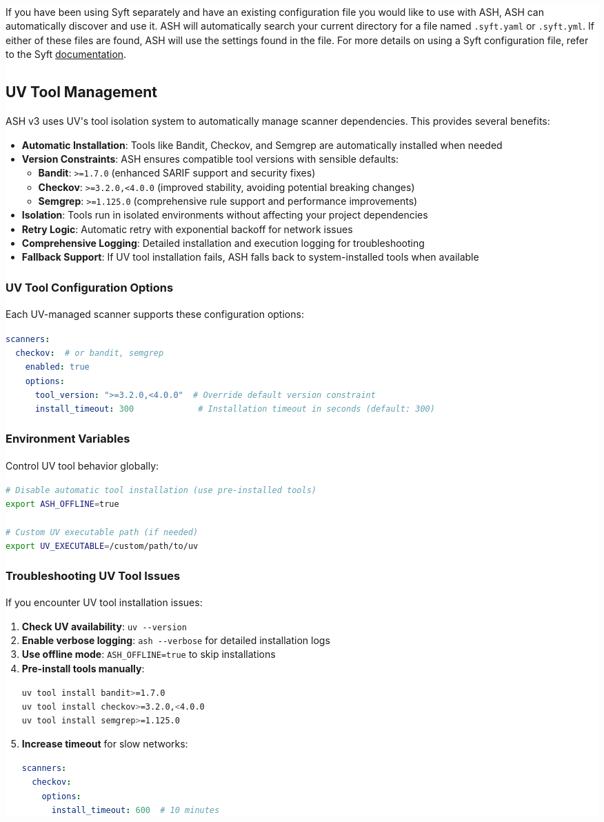 If you have been using Syft separately and have an existing configuration file you would like to use with ASH, ASH can automatically discover and use it. ASH will automatically search your current directory for a file named ```.syft.yaml``` or ```.syft.yml```. If either of these files are found, ASH will use the settings found in the file. For more details on using a Syft configuration file, refer to the Syft [documentation](https://github.com/anchore/syft/wiki/Configuration).

## UV Tool Management

ASH v3 uses UV's tool isolation system to automatically manage scanner dependencies. This provides several benefits:

- **Automatic Installation**: Tools like Bandit, Checkov, and Semgrep are automatically installed when needed
- **Version Constraints**: ASH ensures compatible tool versions with sensible defaults:
  - **Bandit**: `>=1.7.0` (enhanced SARIF support and security fixes)
  - **Checkov**: `>=3.2.0,<4.0.0` (improved stability, avoiding potential breaking changes)
  - **Semgrep**: `>=1.125.0` (comprehensive rule support and performance improvements)
- **Isolation**: Tools run in isolated environments without affecting your project dependencies
- **Retry Logic**: Automatic retry with exponential backoff for network issues
- **Comprehensive Logging**: Detailed installation and execution logging for troubleshooting
- **Fallback Support**: If UV tool installation fails, ASH falls back to system-installed tools when available

### UV Tool Configuration Options

Each UV-managed scanner supports these configuration options:

```yaml
scanners:
  checkov:  # or bandit, semgrep
    enabled: true
    options:
      tool_version: ">=3.2.0,<4.0.0"  # Override default version constraint
      install_timeout: 300             # Installation timeout in seconds (default: 300)
```

### Environment Variables

Control UV tool behavior globally:

```bash
# Disable automatic tool installation (use pre-installed tools)
export ASH_OFFLINE=true

# Custom UV executable path (if needed)
export UV_EXECUTABLE=/custom/path/to/uv
```

### Troubleshooting UV Tool Issues

If you encounter UV tool installation issues:

1. **Check UV availability**: `uv --version`
2. **Enable verbose logging**: `ash --verbose` for detailed installation logs
3. **Use offline mode**: `ASH_OFFLINE=true` to skip installations
4. **Pre-install tools manually**:
   ```bash
   uv tool install bandit>=1.7.0
   uv tool install checkov>=3.2.0,<4.0.0
   uv tool install semgrep>=1.125.0
   ```
5. **Increase timeout** for slow networks:
   ```yaml
   scanners:
     checkov:
       options:
         install_timeout: 600  # 10 minutes
   ```